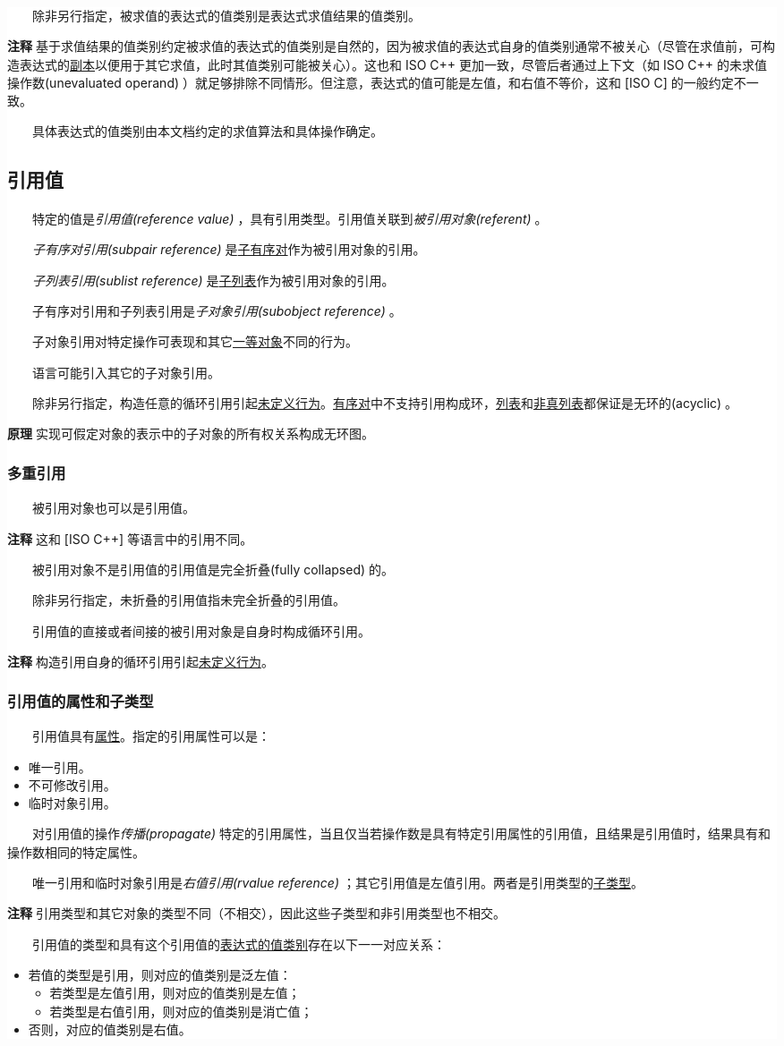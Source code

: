 　　除非另行指定，被求值的表达式的值类别是表达式求值结果的值类别。

**注释** 基于求值结果的值类别约定被求值的表达式的值类别是自然的，因为被求值的表达式自身的值类别通常不被关心（尽管在求值前，可构造表达式的[副本](#实体的副本)以便用于其它求值，此时其值类别可能被关心）。这也和 ISO C++ 更加一致，尽管后者通过上下文（如 ISO C++ 的未求值操作数(unevaluated operand) ）就足够排除不同情形。但注意，表达式的值可能是左值，和右值不等价，这和 [ISO C] 的一般约定不一致。

　　具体表达式的值类别由本文档约定的求值算法和具体操作确定。

## 引用值

　　特定的值是*引用值(reference value)* ，具有引用类型。引用值关联到*被引用对象(referent)* 。

　　*子有序对引用(subpair reference)* 是[子有序对](#表达式的值和类型)作为被引用对象的引用。

　　*子列表引用(sublist reference)* 是[子列表](#表达式的值和类型)作为被引用对象的引用。

　　子有序对引用和子列表引用是*子对象引用(subobject reference)* 。

　　子对象引用对特定操作可表现和其它[一等对象](#一等实体)不同的行为。

　　语言可能引入其它的子对象引用。

　　除非另行指定，构造任意的循环引用引起[未定义行为](#术语和定义)。[有序对](#表达式的值和类型)中不支持引用构成环，[列表](#表达式的值和类型)和[非真列表](#表达式的值和类型)都保证是无环的(acyclic) 。

**原理** 实现可假定对象的表示中的子对象的所有权关系构成无环图。

### 多重引用

　　被引用对象也可以是引用值。

**注释** 这和 [ISO C++] 等语言中的引用不同。

　　被引用对象不是引用值的引用值是完全折叠(fully collapsed) 的。

　　除非另行指定，未折叠的引用值指未完全折叠的引用值。

　　引用值的直接或者间接的被引用对象是自身时构成循环引用。

**注释** 构造引用自身的循环引用引起[未定义行为](#术语和定义)。

### 引用值的属性和子类型

　　引用值具有[属性](#基本语义概念)。指定的引用属性可以是：

* 唯一引用。
* 不可修改引用。
* 临时对象引用。

　　对引用值的操作*传播(propagate)* 特定的引用属性，当且仅当若操作数是具有特定引用属性的引用值，且结果是引用值时，结果具有和操作数相同的特定属性。

　　唯一引用和临时对象引用是*右值引用(rvalue reference)* ；其它引用值是左值引用。两者是引用类型的[子类型](#类型)。

**注释** 引用类型和其它对象的类型不同（不相交），因此这些子类型和非引用类型也不相交。

　　引用值的类型和具有这个引用值的[表达式的值类别](#表达式的值类别)存在以下一一对应关系：

* 若值的类型是引用，则对应的值类别是泛左值：
	* 若类型是左值引用，则对应的值类别是左值；
	* 若类型是右值引用，则对应的值类别是消亡值；
* 否则，对应的值类别是右值。
